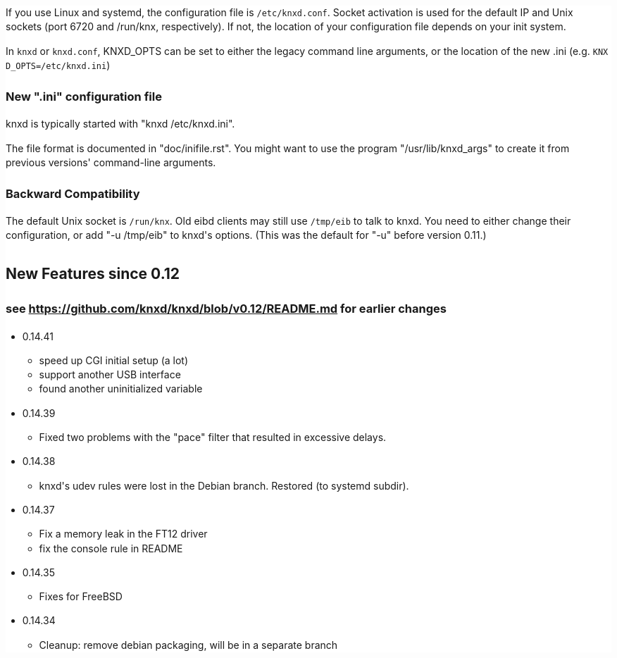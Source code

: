 If you use Linux and systemd, the configuration file is ``/etc/knxd.conf``.
Socket activation is used for the default IP and Unix sockets (port 6720
and /run/knx, respectively). If not, the location of your configuration
file depends on your init system.

In ``knxd`` or ``knxd.conf``, KNXD\_OPTS can be set to either the legacy command line arguments, or the location of the new .ini (e.g. ``KNXD_OPTS=/etc/knxd.ini``)

### New ".ini" configuration file

knxd is typically started with "knxd /etc/knxd.ini".

The file format is documented in "doc/inifile.rst". You might want to use
the program "/usr/lib/knxd\_args" to create it from previous versions'
command-line arguments.

### Backward Compatibility

The default Unix socket is ``/run/knx``.
Old eibd clients may still use ``/tmp/eib`` to talk to knxd.
You need to either change their configuration, or add "-u /tmp/eib"
to knxd's options.
(This was the default for "-u" before version 0.11.)

## New Features since 0.12

### see https://github.com/knxd/knxd/blob/v0.12/README.md for earlier changes

* 0.14.41

  * speed up CGI initial setup (a lot)
  * support another USB interface
  * found another uninitialized variable

* 0.14.39

  * Fixed two problems with the "pace" filter that resulted in excessive
    delays.

* 0.14.38

  * knxd's udev rules were lost in the Debian branch.
    Restored (to systemd subdir).

* 0.14.37

  * Fix a memory leak in the FT12 driver
  * fix the console rule in README

* 0.14.35

  * Fixes for FreeBSD

* 0.14.34

  * Cleanup: remove debian packaging, will be in a separate branch
